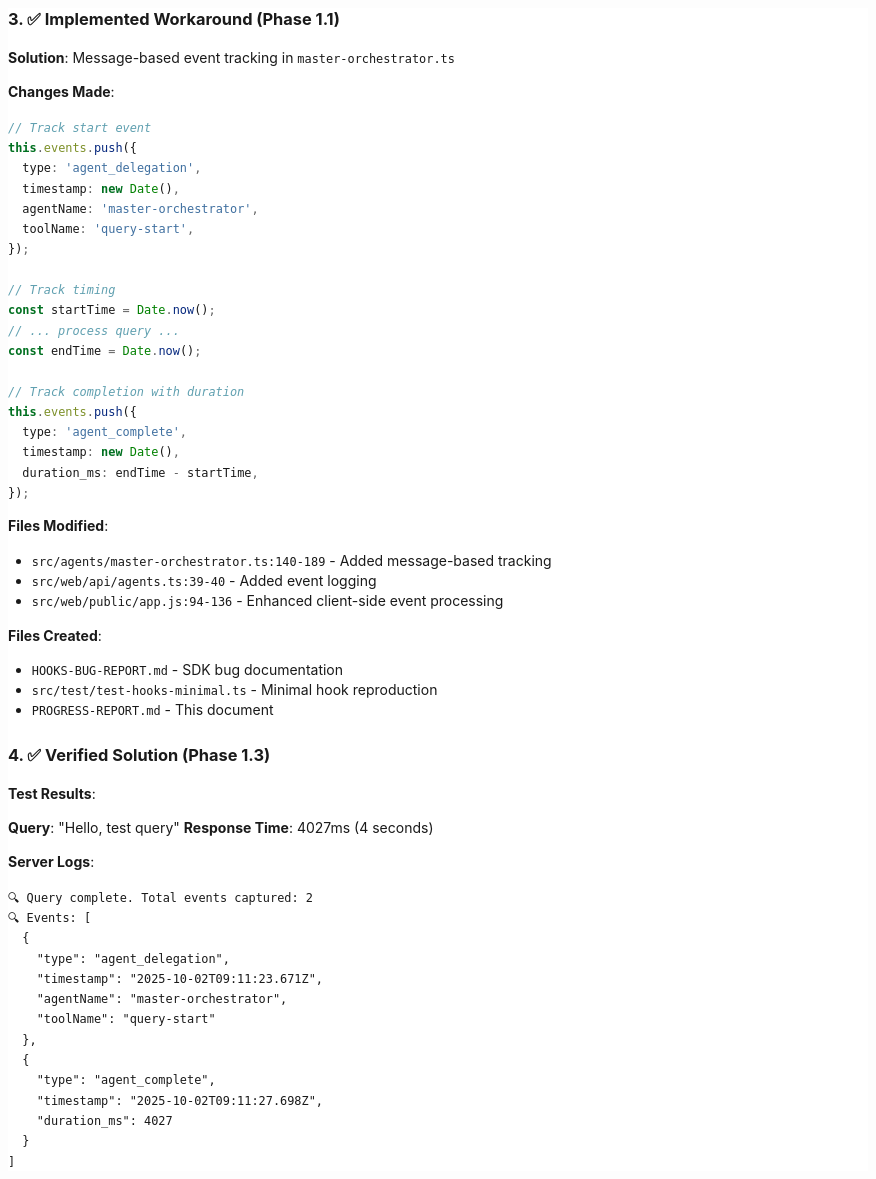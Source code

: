 ### 3. ✅ Implemented Workaround (Phase 1.1)

**Solution**: Message-based event tracking in `master-orchestrator.ts`

**Changes Made**:
```typescript
// Track start event
this.events.push({
  type: 'agent_delegation',
  timestamp: new Date(),
  agentName: 'master-orchestrator',
  toolName: 'query-start',
});

// Track timing
const startTime = Date.now();
// ... process query ...
const endTime = Date.now();

// Track completion with duration
this.events.push({
  type: 'agent_complete',
  timestamp: new Date(),
  duration_ms: endTime - startTime,
});
```

**Files Modified**:
- `src/agents/master-orchestrator.ts:140-189` - Added message-based tracking
- `src/web/api/agents.ts:39-40` - Added event logging
- `src/web/public/app.js:94-136` - Enhanced client-side event processing

**Files Created**:
- `HOOKS-BUG-REPORT.md` - SDK bug documentation
- `src/test/test-hooks-minimal.ts` - Minimal hook reproduction
- `PROGRESS-REPORT.md` - This document

### 4. ✅ Verified Solution (Phase 1.3)

**Test Results**:

**Query**: "Hello, test query"
**Response Time**: 4027ms (4 seconds)

**Server Logs**:
```
🔍 Query complete. Total events captured: 2
🔍 Events: [
  {
    "type": "agent_delegation",
    "timestamp": "2025-10-02T09:11:23.671Z",
    "agentName": "master-orchestrator",
    "toolName": "query-start"
  },
  {
    "type": "agent_complete",
    "timestamp": "2025-10-02T09:11:27.698Z",
    "duration_ms": 4027
  }
]
```
